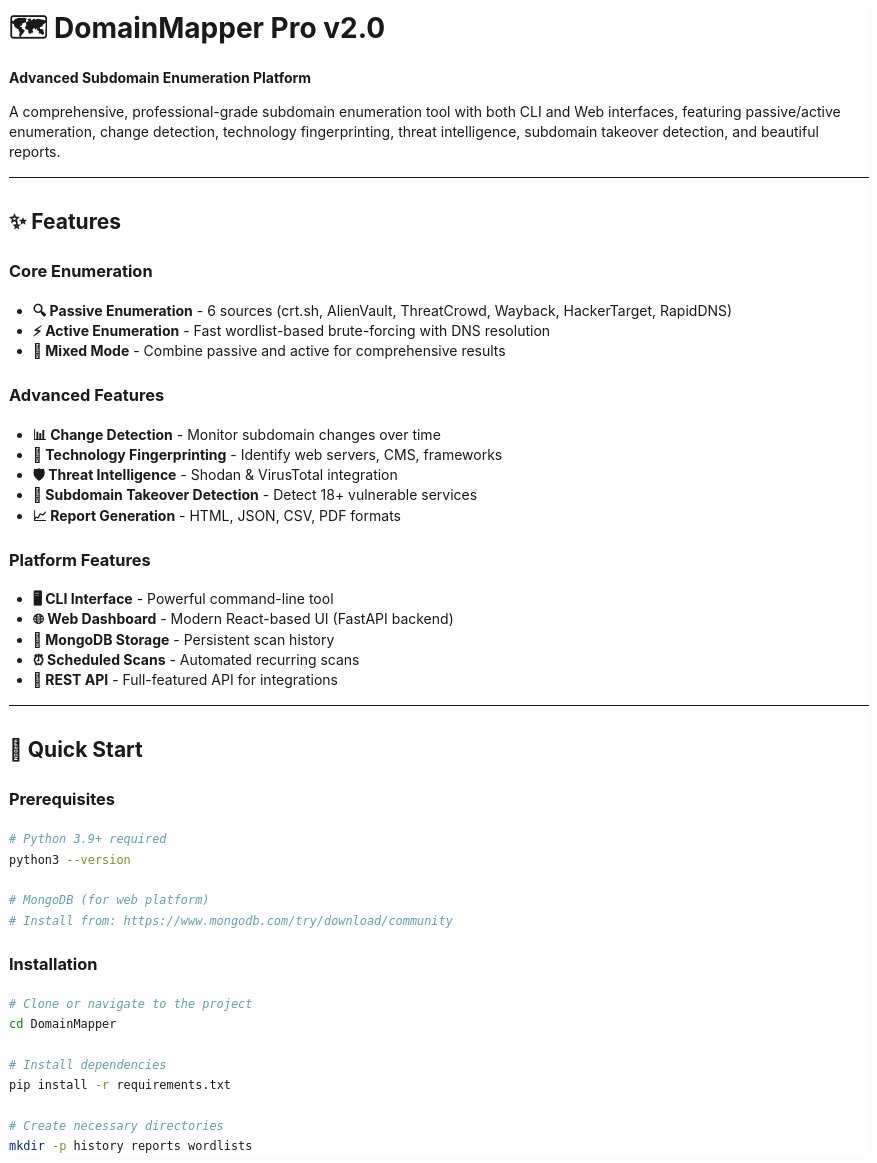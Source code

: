 # 🗺️ DomainMapper Pro v2.0

**Advanced Subdomain Enumeration Platform**

A comprehensive, professional-grade subdomain enumeration tool with both CLI and Web interfaces, featuring passive/active enumeration, change detection, technology fingerprinting, threat intelligence, subdomain takeover detection, and beautiful reports.

---

## ✨ Features

### Core Enumeration
- **🔍 Passive Enumeration** - 6 sources (crt.sh, AlienVault, ThreatCrowd, Wayback, HackerTarget, RapidDNS)
- **⚡ Active Enumeration** - Fast wordlist-based brute-forcing with DNS resolution
- **🔄 Mixed Mode** - Combine passive and active for comprehensive results

### Advanced Features
- **📊 Change Detection** - Monitor subdomain changes over time
- **🔬 Technology Fingerprinting** - Identify web servers, CMS, frameworks
- **🛡️ Threat Intelligence** - Shodan & VirusTotal integration
- **🎯 Subdomain Takeover Detection** - Detect 18+ vulnerable services
- **📈 Report Generation** - HTML, JSON, CSV, PDF formats

### Platform Features
- **🖥️ CLI Interface** - Powerful command-line tool
- **🌐 Web Dashboard** - Modern React-based UI (FastAPI backend)
- **💾 MongoDB Storage** - Persistent scan history
- **⏰ Scheduled Scans** - Automated recurring scans
- **🔌 REST API** - Full-featured API for integrations

---

## 🚀 Quick Start

### Prerequisites
```bash
# Python 3.9+ required
python3 --version

# MongoDB (for web platform)
# Install from: https://www.mongodb.com/try/download/community
```

### Installation

```bash
# Clone or navigate to the project
cd DomainMapper

# Install dependencies
pip install -r requirements.txt

# Create necessary directories
mkdir -p history reports wordlists
```
